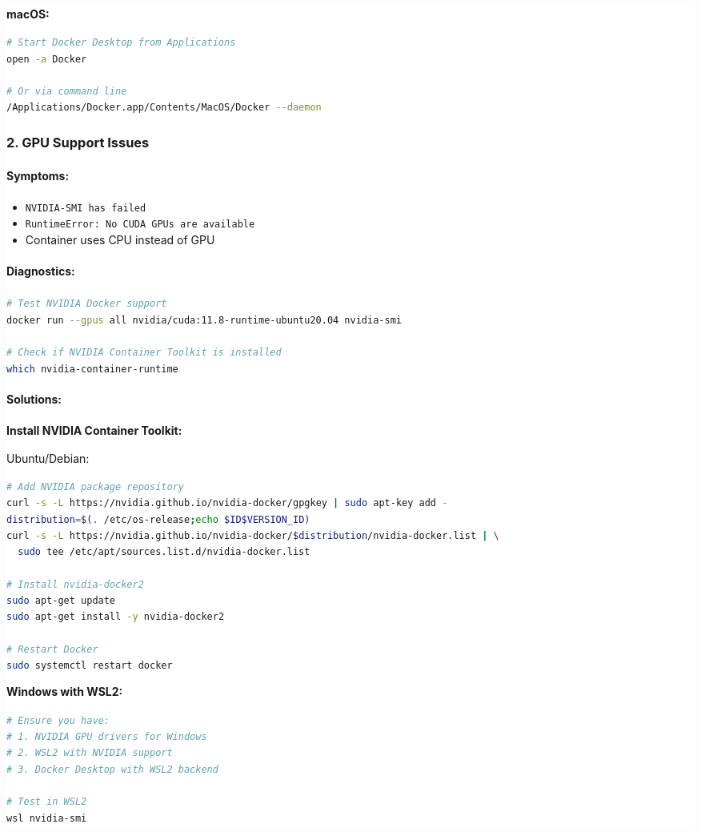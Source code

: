 **macOS:**
```bash
# Start Docker Desktop from Applications
open -a Docker

# Or via command line
/Applications/Docker.app/Contents/MacOS/Docker --daemon
```

### 2. GPU Support Issues

#### Symptoms:
- `NVIDIA-SMI has failed`
- `RuntimeError: No CUDA GPUs are available`
- Container uses CPU instead of GPU

#### Diagnostics:

```bash
# Test NVIDIA Docker support
docker run --gpus all nvidia/cuda:11.8-runtime-ubuntu20.04 nvidia-smi

# Check if NVIDIA Container Toolkit is installed
which nvidia-container-runtime
```

#### Solutions:

**Install NVIDIA Container Toolkit:**

Ubuntu/Debian:
```bash
# Add NVIDIA package repository
curl -s -L https://nvidia.github.io/nvidia-docker/gpgkey | sudo apt-key add -
distribution=$(. /etc/os-release;echo $ID$VERSION_ID)
curl -s -L https://nvidia.github.io/nvidia-docker/$distribution/nvidia-docker.list | \
  sudo tee /etc/apt/sources.list.d/nvidia-docker.list

# Install nvidia-docker2
sudo apt-get update
sudo apt-get install -y nvidia-docker2

# Restart Docker
sudo systemctl restart docker
```

**Windows with WSL2:**
```powershell
# Ensure you have:
# 1. NVIDIA GPU drivers for Windows
# 2. WSL2 with NVIDIA support
# 3. Docker Desktop with WSL2 backend

# Test in WSL2
wsl nvidia-smi
```
